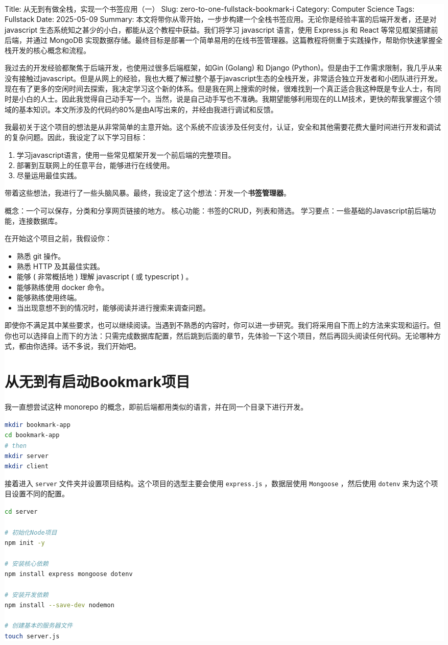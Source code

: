 Title: 从无到有做全栈，实现一个书签应用（一）
Slug: zero-to-one-fullstack-bookmark-i
Category: Computer Science
Tags: Fullstack
Date: 2025-05-09
Summary: 本文将带你从零开始，一步步构建一个全栈书签应用。无论你是经验丰富的后端开发者，还是对 javascript 生态系统知之甚少的小白，都能从这个教程中获益。我们将学习 javascript 语言，使用 Express.js 和 React 等常见框架搭建前后端，并通过 MongoDB 实现数据存储。最终目标是部署一个简单易用的在线书签管理器。这篇教程将侧重于实践操作，帮助你快速掌握全栈开发的核心概念和流程。


我过去的开发经验都聚焦于后端开发，也使用过很多后端框架，如Gin (Golang) 和 Django (Python)。但是由于工作需求限制，我几乎从来没有接触过javascript。但是从网上的经验，我也大概了解过整个基于javascript生态的全栈开发，非常适合独立开发者和小团队进行开发。现在有了更多的空闲时间去探索，我决定学习这个新的体系。但是我在网上搜索的时候，很难找到一个真正适合我这种既是专业人士，有同时是小白的人士。因此我觉得自己动手写一个。当然，说是自己动手写也不准确。我期望能够利用现在的LLM技术，更快的帮我掌握这个领域的基本知识。本文所涉及的代码约80%是由AI写出来的，并经由我进行调试和反馈。

我最初关于这个项目的想法是从非常简单的主意开始。这个系统不应该涉及任何支付，认证，安全和其他需要花费大量时间进行开发和调试的复杂问题。因此，我设定了以下学习目标：

1. 学习javascript语言，使用一些常见框架开发一个前后端的完整项目。
1. 部署到互联网上的任意平台，能够进行在线使用。
1. 尽量运用最佳实践。

带着这些想法，我进行了一些头脑风暴。最终，我设定了这个想法：开发一个**书签管理器**。

概念：一个可以保存，分类和分享网页链接的地方。
核心功能：书签的CRUD，列表和筛选。
学习要点：一些基础的Javascript前后端功能，连接数据库。

在开始这个项目之前，我假设你：

* 熟悉 git 操作。
* 熟悉 HTTP 及其最佳实践。
* 能够 ( 非常概括地 ) 理解 javascript ( 或 typescript ) 。
* 能够熟练使用 docker 命令。
* 能够熟练使用终端。
* 当出现意想不到的情况时，能够阅读并进行搜索来调查问题。

即使你不满足其中某些要求，也可以继续阅读。当遇到不熟悉的内容时，你可以进一步研究。我们将采用自下而上的方法来实现和运行。但你也可以选择自上而下的方法：只需完成数据库配置，然后跳到后面的章节，先体验一下这个项目，然后再回头阅读任何代码。无论哪种方式，都由你选择。话不多说，我们开始吧。

# 从无到有启动Bookmark项目

我一直想尝试这种 monorepo 的概念，即前后端都用类似的语言，并在同一个目录下进行开发。

```bash
mkdir bookmark-app
cd bookmark-app
# then 
mkdir server
mkdir client
```

接着进入 `server` 文件夹并设置项目结构。这个项目的选型主要会使用 `express.js` ，数据层使用 `Mongoose` ，然后使用 `dotenv` 来为这个项目设置不同的配置。


```bash
cd server

# 初始化Node项目
npm init -y

# 安装核心依赖
npm install express mongoose dotenv

# 安装开发依赖
npm install --save-dev nodemon

# 创建基本的服务器文件
touch server.js

```